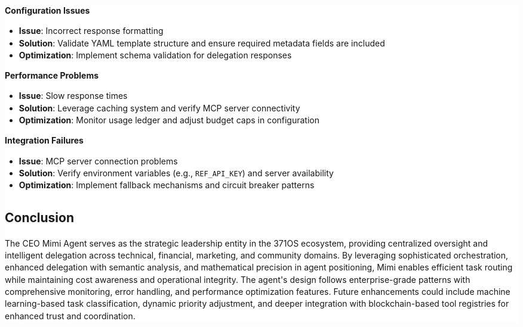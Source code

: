 **Configuration Issues**
- **Issue**: Incorrect response formatting
- **Solution**: Validate YAML template structure and ensure required metadata fields are included
- **Optimization**: Implement schema validation for delegation responses

**Performance Problems**
- **Issue**: Slow response times
- **Solution**: Leverage caching system and verify MCP server connectivity
- **Optimization**: Monitor usage ledger and adjust budget caps in configuration

**Integration Failures**
- **Issue**: MCP server connection problems
- **Solution**: Verify environment variables (e.g., `REF_API_KEY`) and server availability
- **Optimization**: Implement fallback mechanisms and circuit breaker patterns

## Conclusion
The CEO Mimi Agent serves as the strategic leadership entity in the 371OS ecosystem, providing centralized oversight and intelligent delegation across technical, financial, marketing, and community domains. By leveraging sophisticated orchestration, enhanced delegation with semantic analysis, and mathematical precision in agent positioning, Mimi enables efficient task routing while maintaining cost awareness and operational integrity. The agent's design follows enterprise-grade patterns with comprehensive monitoring, error handling, and performance optimization features. Future enhancements could include machine learning-based task classification, dynamic priority adjustment, and deeper integration with blockchain-based tool registries for enhanced trust and coordination.